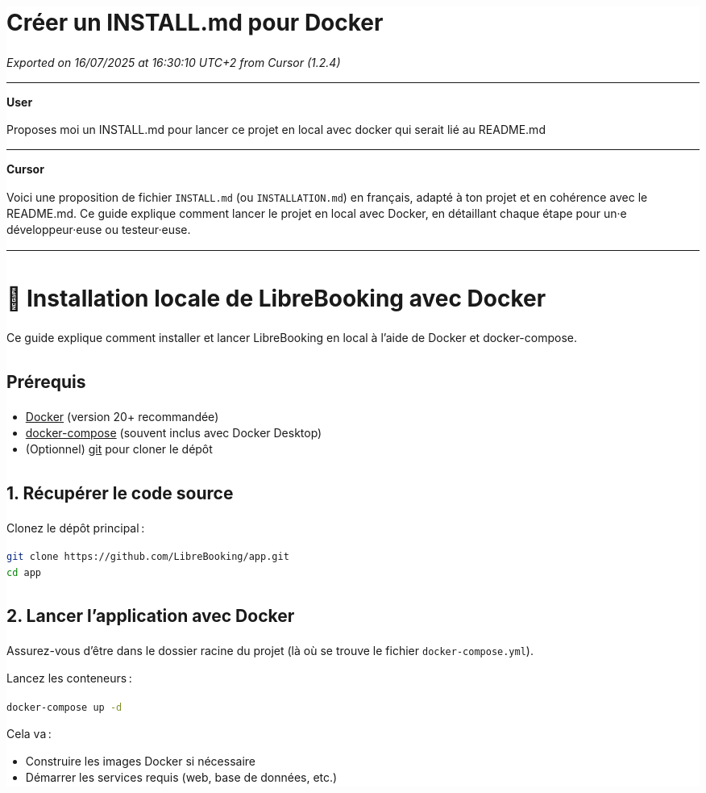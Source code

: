 # Créer un INSTALL.md pour Docker
_Exported on 16/07/2025 at 16:30:10 UTC+2 from Cursor (1.2.4)_

---

**User**

Proposes moi un INSTALL.md pour lancer ce projet en local avec docker qui serait lié au README.md

---

**Cursor**

Voici une proposition de fichier `INSTALL.md` (ou `INSTALLATION.md`) en français, adapté à ton projet et en cohérence avec le README.md. Ce guide explique comment lancer le projet en local avec Docker, en détaillant chaque étape pour un·e développeur·euse ou testeur·euse.

---

# 🚀 Installation locale de LibreBooking avec Docker

Ce guide explique comment installer et lancer LibreBooking en local à l’aide de Docker et docker-compose.

## Prérequis

- [Docker](https://www.docker.com/get-started) (version 20+ recommandée)
- [docker-compose](https://docs.docker.com/compose/) (souvent inclus avec Docker Desktop)
- (Optionnel) [git](https://git-scm.com/) pour cloner le dépôt

## 1. Récupérer le code source

Clonez le dépôt principal :

```bash
git clone https://github.com/LibreBooking/app.git
cd app
```

## 2. Lancer l’application avec Docker

Assurez-vous d’être dans le dossier racine du projet (là où se trouve le fichier `docker-compose.yml`).

Lancez les conteneurs :

```bash
docker-compose up -d
```

Cela va :
- Construire les images Docker si nécessaire
- Démarrer les services requis (web, base de données, etc.)
